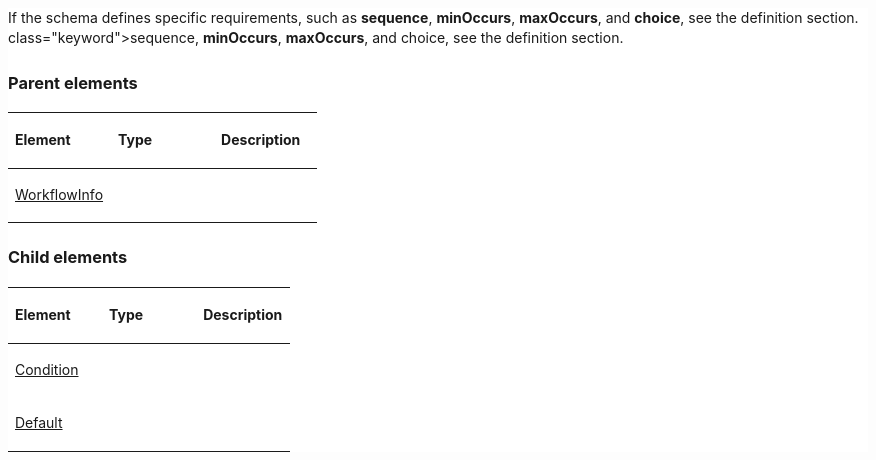 If the schema defines specific requirements, such as **sequence**, **minOccurs**, **maxOccurs**, and **choice**, see the definition section.
class="keyword">sequence</span>, **minOccurs**,
**maxOccurs**, and <span
class="keyword">choice</span>, see the definition section.

### Parent elements

<table>
<colgroup>
<col width="33%" />
<col width="33%" />
<col width="33%" />
</colgroup>
<thead>
<tr class="header">
<th align="left"><p>Element</p></th>
<th align="left"><p>Type</p></th>
<th align="left"><p>Description</p></th>
</tr>
</thead>
<tbody>
<tr class="odd">
<td align="left"><p><a href="workflowinfo-element-action4.md">WorkflowInfo</a></p></td>
<td align="left"><p></p></td>
<td align="left"><p></p></td>
</tr>
</tbody>
</table>

### Child elements

<table>
<colgroup>
<col width="33%" />
<col width="33%" />
<col width="33%" />
</colgroup>
<thead>
<tr class="header">
<th align="left"><p>Element</p></th>
<th align="left"><p>Type</p></th>
<th align="left"><p>Description</p></th>
</tr>
</thead>
<tbody>
<tr class="odd">
<td align="left"><p><a href="condition-element-conditions-elementworkflowinfo-elementaction4.md">Condition</a></p></td>
<td align="left"><p></p></td>
<td align="left"><p></p></td>
</tr>
<tr class="even">
<td align="left"><p><a href="default-element-conditions-elementworkflowinfo-elementaction4.md">Default</a></p></td>
<td align="left"><p></p></td>
<td align="left"><p></p></td>
</tr>
</tbody>
</table>
